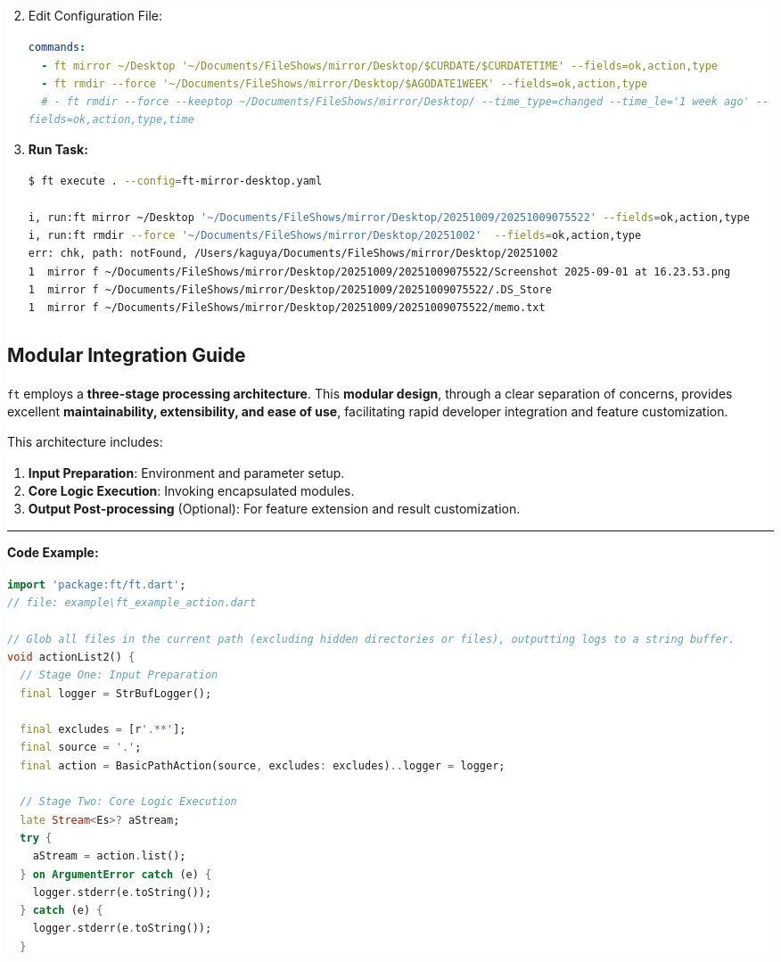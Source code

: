 2.  Edit Configuration File:
    ```yaml
    commands:
      - ft mirror ~/Desktop '~/Documents/FileShows/mirror/Desktop/$CURDATE/$CURDATETIME' --fields=ok,action,type
      - ft rmdir --force '~/Documents/FileShows/mirror/Desktop/$AGODATE1WEEK' --fields=ok,action,type
      # - ft rmdir --force --keeptop ~/Documents/FileShows/mirror/Desktop/ --time_type=changed --time_le='1 week ago' --fields=ok,action,type,time
    ```
3.  **Run Task:**
    ```zsh
    $ ft execute . --config=ft-mirror-desktop.yaml

    i, run:ft mirror ~/Desktop '~/Documents/FileShows/mirror/Desktop/20251009/20251009075522' --fields=ok,action,type  
    i, run:ft rmdir --force '~/Documents/FileShows/mirror/Desktop/20251002'  --fields=ok,action,type  
    err: chk, path: notFound, /Users/kaguya/Documents/FileShows/mirror/Desktop/20251002
    1  mirror f ~/Documents/FileShows/mirror/Desktop/20251009/20251009075522/Screenshot 2025-09-01 at 16.23.53.png
    1  mirror f ~/Documents/FileShows/mirror/Desktop/20251009/20251009075522/.DS_Store
    1  mirror f ~/Documents/FileShows/mirror/Desktop/20251009/20251009075522/memo.txt    
    ```

## Modular Integration Guide

`ft` employs a **three-stage processing architecture**. This **modular design**, through a clear separation of concerns, provides excellent **maintainability, extensibility, and ease of use**, facilitating rapid developer integration and feature customization.

This architecture includes:

1.  **Input Preparation**: Environment and parameter setup.
2.  **Core Logic Execution**: Invoking encapsulated modules.
3.  **Output Post-processing** (Optional): For feature extension and result customization.

---

**Code Example:**

```dart
import 'package:ft/ft.dart';
// file: example\ft_example_action.dart

// Glob all files in the current path (excluding hidden directories or files), outputting logs to a string buffer.
void actionList2() {
  // Stage One: Input Preparation
  final logger = StrBufLogger();

  final excludes = [r'.**'];
  final source = '.';
  final action = BasicPathAction(source, excludes: excludes)..logger = logger;

  // Stage Two: Core Logic Execution
  late Stream<Es>? aStream;
  try {
    aStream = action.list();
  } on ArgumentError catch (e) {
    logger.stderr(e.toString());
  } catch (e) {
    logger.stderr(e.toString());
  }

```